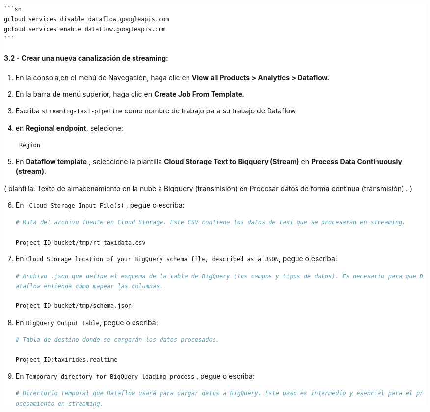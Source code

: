     ```sh
    gcloud services disable dataflow.googleapis.com
    gcloud services enable dataflow.googleapis.com
    ```

 #### 3.2 - Crear una nueva canalización de streaming:


1. En la consola,en el menú de Navegación, haga clic en **View all Products > Analytics > Dataflow.**

2. En la barra de menú superior, haga clic en **Create Job From Template.**

3. Escriba `streaming-taxi-pipeline` como nombre de trabajo para su trabajo de Dataflow.

4. en **Regional endpoint**, selecione: 

        Region

5. En **Dataflow template** , seleccione la plantilla **Cloud Storage Text to Bigquery (Stream)** en **Process Data Continuously (stream).**

( plantilla: Texto de almacenamiento en la nube a Bigquery (transmisión) en Procesar datos de forma continua (transmisión) . )

6. En ` Cloud Storage Input File(s)` , pegue o escriba:

    ```sh
    # Ruta del archivo fuente en Cloud Storage. Este CSV contiene los datos de taxi que se procesarán en streaming.

    Project_ID-bucket/tmp/rt_taxidata.csv
    ```

7. En `Cloud Storage location of your BigQuery schema file, described as a JSON`, pegue o escriba:

    ```sh
    # Archivo .json que define el esquema de la tabla de BigQuery (los campos y tipos de datos). Es necesario para que Dataflow entienda cómo mapear las columnas.

    Project_ID-bucket/tmp/schema.json
    ```

8. En `BigQuery Output table`, pegue o escriba:
    ```sh
    # Tabla de destino donde se cargarán los datos procesados.

    Project_ID:taxirides.realtime
    ```

9. En `Temporary directory for BigQuery loading process` , pegue o escriba:
    ```sh
    # Directorio temporal que Dataflow usará para cargar datos a BigQuery. Este paso es intermedio y esencial para el procesamiento en streaming.
